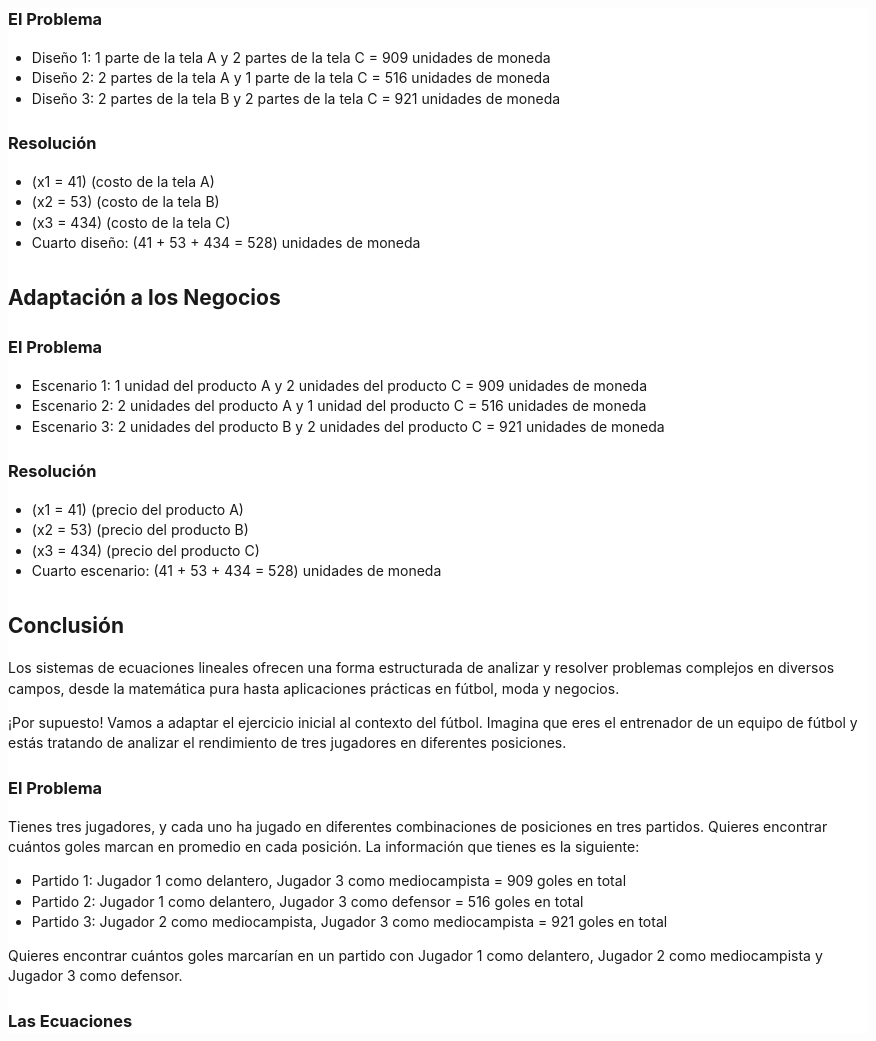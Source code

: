 ### El Problema

- Diseño 1: 1 parte de la tela A y 2 partes de la tela C = 909 unidades de moneda
- Diseño 2: 2 partes de la tela A y 1 parte de la tela C = 516 unidades de moneda
- Diseño 3: 2 partes de la tela B y 2 partes de la tela C = 921 unidades de moneda

### Resolución

- \(x1 = 41\) (costo de la tela A)
- \(x2 = 53\) (costo de la tela B)
- \(x3 = 434\) (costo de la tela C)
- Cuarto diseño: \(41 + 53 + 434 = 528\) unidades de moneda

## Adaptación a los Negocios

### El Problema

- Escenario 1: 1 unidad del producto A y 2 unidades del producto C = 909 unidades de moneda
- Escenario 2: 2 unidades del producto A y 1 unidad del producto C = 516 unidades de moneda
- Escenario 3: 2 unidades del producto B y 2 unidades del producto C = 921 unidades de moneda

### Resolución

- \(x1 = 41\) (precio del producto A)
- \(x2 = 53\) (precio del producto B)
- \(x3 = 434\) (precio del producto C)
- Cuarto escenario: \(41 + 53 + 434 = 528\) unidades de moneda

## Conclusión

Los sistemas de ecuaciones lineales ofrecen una forma estructurada de analizar y resolver problemas complejos en diversos campos, desde la matemática pura hasta aplicaciones prácticas en fútbol, moda y negocios.

¡Por supuesto! Vamos a adaptar el ejercicio inicial al contexto del fútbol. Imagina que eres el entrenador de un equipo de fútbol y estás tratando de analizar el rendimiento de tres jugadores en diferentes posiciones.

### El Problema

Tienes tres jugadores, y cada uno ha jugado en diferentes combinaciones de posiciones en tres partidos. Quieres encontrar cuántos goles marcan en promedio en cada posición. La información que tienes es la siguiente:

- Partido 1: Jugador 1 como delantero, Jugador 3 como mediocampista = 909 goles en total
- Partido 2: Jugador 1 como delantero, Jugador 3 como defensor = 516 goles en total
- Partido 3: Jugador 2 como mediocampista, Jugador 3 como mediocampista = 921 goles en total

Quieres encontrar cuántos goles marcarían en un partido con Jugador 1 como delantero, Jugador 2 como mediocampista y Jugador 3 como defensor.

### Las Ecuaciones
